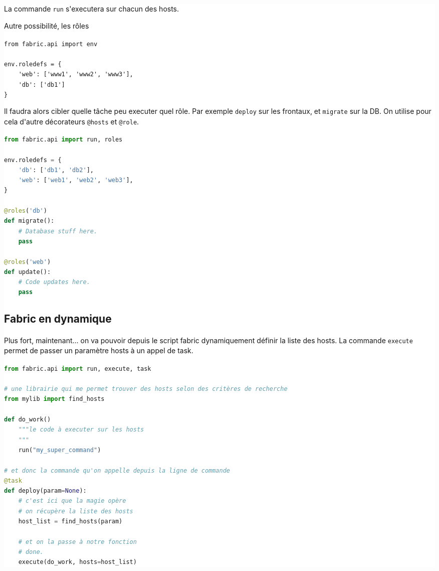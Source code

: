 La commande `run` s'executera sur chacun des hosts.


Autre possibilité, les rôles

```
from fabric.api import env

env.roledefs = {
    'web': ['www1', 'www2', 'www3'],
    'db': ['db1']
}
```

Il faudra alors cibler quelle tâche peu executer quel rôle. Par exemple `deploy` sur les frontaux, et `migrate` sur la DB. On utilise pour cela d'autre décorateurs `@hosts` et `@role`.

```python
from fabric.api import run, roles

env.roledefs = {
    'db': ['db1', 'db2'],
    'web': ['web1', 'web2', 'web3'],
}

@roles('db')
def migrate():
    # Database stuff here.
    pass

@roles('web')
def update():
    # Code updates here.
    pass
```


## Fabric en dynamique

Plus fort, maintenant... on va pouvoir depuis le script fabric dynamiquement définir la liste des hosts. La commande `execute` permet de passer un paramètre hosts à un appel de task.

```python
from fabric.api import run, execute, task

# une librairie qui me permet trouver des hosts selon des critères de recherche
from mylib import find_hosts

def do_work()
    """le code à executer sur les hosts
    """
    run("my_super_command")

# et donc la commande qu'on appelle depuis la ligne de commande
@task
def deploy(param=None):
    # c'est ici que la magie opère
    # on récupère la liste des hosts
    host_list = find_hosts(param)

    # et on la passe à notre fonction
    # done.
    execute(do_work, hosts=host_list)

```
